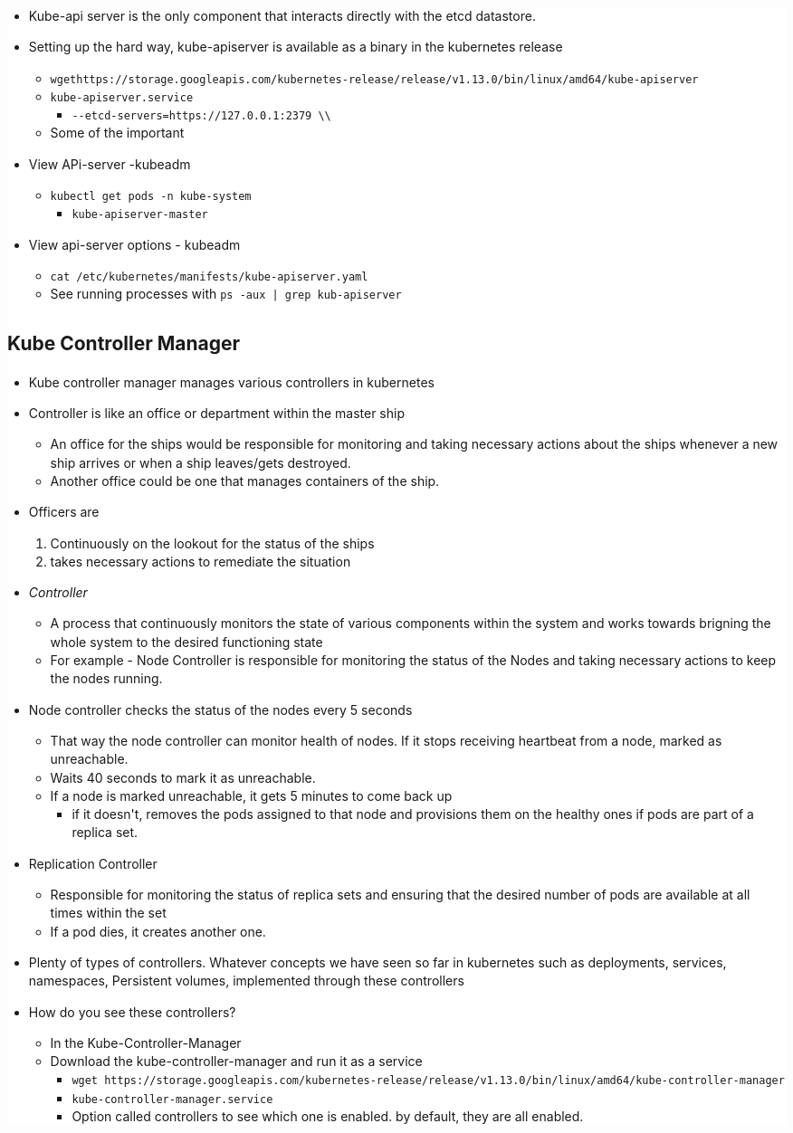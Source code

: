* Kube-api server is the only component that interacts directly with the etcd datastore. 

* Setting up the hard way, kube-apiserver is available as a binary in the kubernetes release
  * `wgethttps://storage.googleapis.com/kubernetes-release/release/v1.13.0/bin/linux/amd64/kube-apiserver`
  * `kube-apiserver.service`
    * `--etcd-servers=https://127.0.0.1:2379 \\`
  * Some of the important 
* View APi-server -kubeadm
  * `kubectl get pods -n kube-system`
    * `kube-apiserver-master`
* View api-server options - kubeadm 
  * `cat /etc/kubernetes/manifests/kube-apiserver.yaml`
  * See running processes with `ps -aux | grep kub-apiserver`

## Kube Controller Manager 

* Kube controller manager manages various controllers in kubernetes
* Controller is like an office or department within the master ship 
  * An office for the ships would be responsible for monitoring and taking necessary actions about the ships whenever a new ship arrives or when a ship leaves/gets destroyed.
  * Another office could be one that manages containers of the ship. 

* Officers are 
  1. Continuously on the lookout for the status of the ships 
  2. takes necessary actions to remediate the situation

* *Controller* 
  * A process that continuously monitors the state of various components within the system and works towards brigning the whole system to the desired functioning state
  * For example - Node Controller is responsible for monitoring the status of the Nodes and taking necessary actions to keep the nodes running.

* Node controller checks the status of the nodes every 5 seconds    
  * That way the node controller can monitor health of nodes. If it stops receiving heartbeat from a node, marked as unreachable.
  * Waits 40 seconds to mark it as unreachable. 
  * If a node is marked unreachable, it gets 5 minutes to come back up
    * if it doesn't, removes the pods assigned to that node and provisions them on the healthy ones if pods are part of a replica set. 

* Replication Controller
  * Responsible for monitoring the status of replica sets and ensuring that the desired number of pods are available at all times within the set
  * If a pod dies, it creates another one. 

* Plenty of types of controllers. Whatever concepts we have seen so far in kubernetes such as deployments, services, namespaces, Persistent volumes, implemented through these controllers

* How do you see these controllers? 
  * In the Kube-Controller-Manager
  * Download the kube-controller-manager and run it as a service
    * `wget https://storage.googleapis.com/kubernetes-release/release/v1.13.0/bin/linux/amd64/kube-controller-manager`
    * `kube-controller-manager.service`
    * Option called controllers to see which one is enabled. by default, they are all enabled. 
